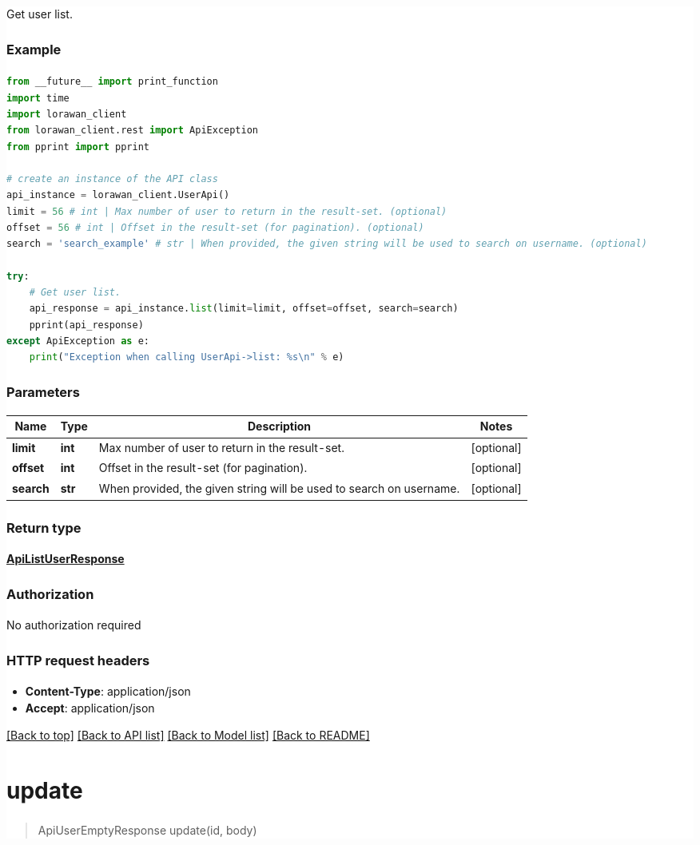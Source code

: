 Get user list.

### Example
```python
from __future__ import print_function
import time
import lorawan_client
from lorawan_client.rest import ApiException
from pprint import pprint

# create an instance of the API class
api_instance = lorawan_client.UserApi()
limit = 56 # int | Max number of user to return in the result-set. (optional)
offset = 56 # int | Offset in the result-set (for pagination). (optional)
search = 'search_example' # str | When provided, the given string will be used to search on username. (optional)

try:
    # Get user list.
    api_response = api_instance.list(limit=limit, offset=offset, search=search)
    pprint(api_response)
except ApiException as e:
    print("Exception when calling UserApi->list: %s\n" % e)
```

### Parameters

Name | Type | Description  | Notes
------------- | ------------- | ------------- | -------------
 **limit** | **int**| Max number of user to return in the result-set. | [optional] 
 **offset** | **int**| Offset in the result-set (for pagination). | [optional] 
 **search** | **str**| When provided, the given string will be used to search on username. | [optional] 

### Return type

[**ApiListUserResponse**](ApiListUserResponse.md)

### Authorization

No authorization required

### HTTP request headers

 - **Content-Type**: application/json
 - **Accept**: application/json

[[Back to top]](#) [[Back to API list]](../README.md#documentation-for-api-endpoints) [[Back to Model list]](../README.md#documentation-for-models) [[Back to README]](../README.md)

# **update**
> ApiUserEmptyResponse update(id, body)

